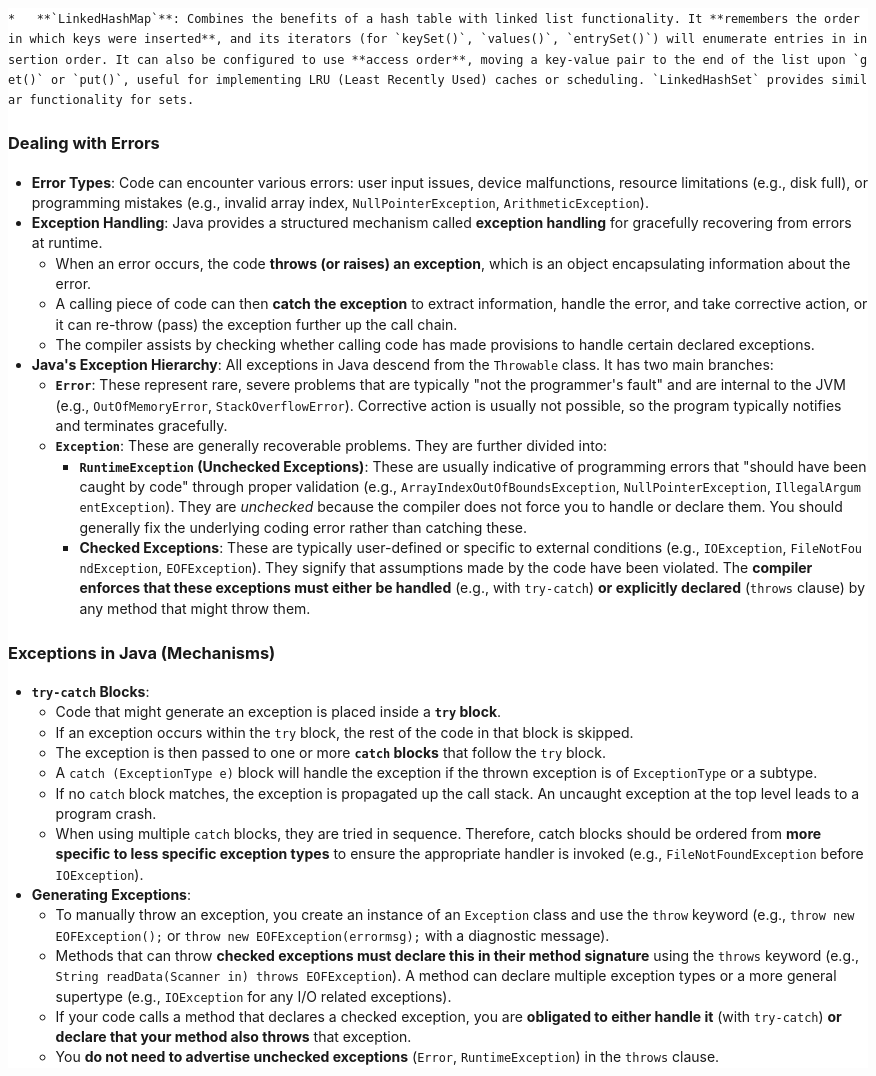     *   **`LinkedHashMap`**: Combines the benefits of a hash table with linked list functionality. It **remembers the order in which keys were inserted**, and its iterators (for `keySet()`, `values()`, `entrySet()`) will enumerate entries in insertion order. It can also be configured to use **access order**, moving a key-value pair to the end of the list upon `get()` or `put()`, useful for implementing LRU (Least Recently Used) caches or scheduling. `LinkedHashSet` provides similar functionality for sets.

### Dealing with Errors

*   **Error Types**: Code can encounter various errors: user input issues, device malfunctions, resource limitations (e.g., disk full), or programming mistakes (e.g., invalid array index, `NullPointerException`, `ArithmeticException`).
*   **Exception Handling**: Java provides a structured mechanism called **exception handling** for gracefully recovering from errors at runtime.
    *   When an error occurs, the code **throws (or raises) an exception**, which is an object encapsulating information about the error.
    *   A calling piece of code can then **catch the exception** to extract information, handle the error, and take corrective action, or it can re-throw (pass) the exception further up the call chain.
    *   The compiler assists by checking whether calling code has made provisions to handle certain declared exceptions.
*   **Java's Exception Hierarchy**: All exceptions in Java descend from the `Throwable` class. It has two main branches:
    *   **`Error`**: These represent rare, severe problems that are typically "not the programmer's fault" and are internal to the JVM (e.g., `OutOfMemoryError`, `StackOverflowError`). Corrective action is usually not possible, so the program typically notifies and terminates gracefully.
    *   **`Exception`**: These are generally recoverable problems. They are further divided into:
        *   **`RuntimeException` (Unchecked Exceptions)**: These are usually indicative of programming errors that "should have been caught by code" through proper validation (e.g., `ArrayIndexOutOfBoundsException`, `NullPointerException`, `IllegalArgumentException`). They are *unchecked* because the compiler does not force you to handle or declare them. You should generally fix the underlying coding error rather than catching these.
        *   **Checked Exceptions**: These are typically user-defined or specific to external conditions (e.g., `IOException`, `FileNotFoundException`, `EOFException`). They signify that assumptions made by the code have been violated. The **compiler enforces that these exceptions must either be handled** (e.g., with `try-catch`) **or explicitly declared** (`throws` clause) by any method that might throw them.

### Exceptions in Java (Mechanisms)

*   **`try-catch` Blocks**:
    *   Code that might generate an exception is placed inside a **`try` block**.
    *   If an exception occurs within the `try` block, the rest of the code in that block is skipped.
    *   The exception is then passed to one or more **`catch` blocks** that follow the `try` block.
    *   A `catch (ExceptionType e)` block will handle the exception if the thrown exception is of `ExceptionType` or a subtype.
    *   If no `catch` block matches, the exception is propagated up the call stack. An uncaught exception at the top level leads to a program crash.
    *   When using multiple `catch` blocks, they are tried in sequence. Therefore, catch blocks should be ordered from **more specific to less specific exception types** to ensure the appropriate handler is invoked (e.g., `FileNotFoundException` before `IOException`).
*   **Generating Exceptions**:
    *   To manually throw an exception, you create an instance of an `Exception` class and use the `throw` keyword (e.g., `throw new EOFException();` or `throw new EOFException(errormsg);` with a diagnostic message).
    *   Methods that can throw **checked exceptions must declare this in their method signature** using the `throws` keyword (e.g., `String readData(Scanner in) throws EOFException`). A method can declare multiple exception types or a more general supertype (e.g., `IOException` for any I/O related exceptions).
    *   If your code calls a method that declares a checked exception, you are **obligated to either handle it** (with `try-catch`) **or declare that your method also throws** that exception.
    *   You **do not need to advertise unchecked exceptions** (`Error`, `RuntimeException`) in the `throws` clause.